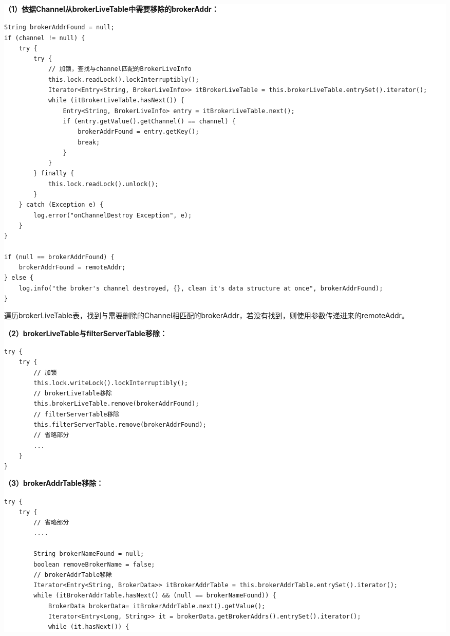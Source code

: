 **（1）依据Channel从brokerLiveTable中需要移除的brokerAddr：**
```
String brokerAddrFound = null;
if (channel != null) {
    try {
        try {
            // 加锁，查找与channel匹配的BrokerLiveInfo
            this.lock.readLock().lockInterruptibly();
            Iterator<Entry<String, BrokerLiveInfo>> itBrokerLiveTable = this.brokerLiveTable.entrySet().iterator();
            while (itBrokerLiveTable.hasNext()) {
                Entry<String, BrokerLiveInfo> entry = itBrokerLiveTable.next();
                if (entry.getValue().getChannel() == channel) {
                    brokerAddrFound = entry.getKey();
                    break;
                }
            }
        } finally {
            this.lock.readLock().unlock();
        }
    } catch (Exception e) {
        log.error("onChannelDestroy Exception", e);
    }
}

if (null == brokerAddrFound) {
    brokerAddrFound = remoteAddr;
} else {
    log.info("the broker's channel destroyed, {}, clean it's data structure at once", brokerAddrFound);
}
```
遍历brokerLiveTable表，找到与需要删除的Channel相匹配的brokerAddr，若没有找到，则使用参数传递进来的remoteAddr。

**（2）brokerLiveTable与filterServerTable移除：**
```
try {
    try {
        // 加锁
        this.lock.writeLock().lockInterruptibly();
        // brokerLiveTable移除
        this.brokerLiveTable.remove(brokerAddrFound);
        // filterServerTable移除
        this.filterServerTable.remove(brokerAddrFound);
        // 省略部分
        ...
    }
}
```
**（3）brokerAddrTable移除：**
```
try {
    try {
        // 省略部分
        ....
        
        String brokerNameFound = null;
        boolean removeBrokerName = false;
        // brokerAddrTable移除
        Iterator<Entry<String, BrokerData>> itBrokerAddrTable = this.brokerAddrTable.entrySet().iterator();
        while (itBrokerAddrTable.hasNext() && (null == brokerNameFound)) {
            BrokerData brokerData= itBrokerAddrTable.next().getValue();
            Iterator<Entry<Long, String>> it = brokerData.getBrokerAddrs().entrySet().iterator();
            while (it.hasNext()) {
```